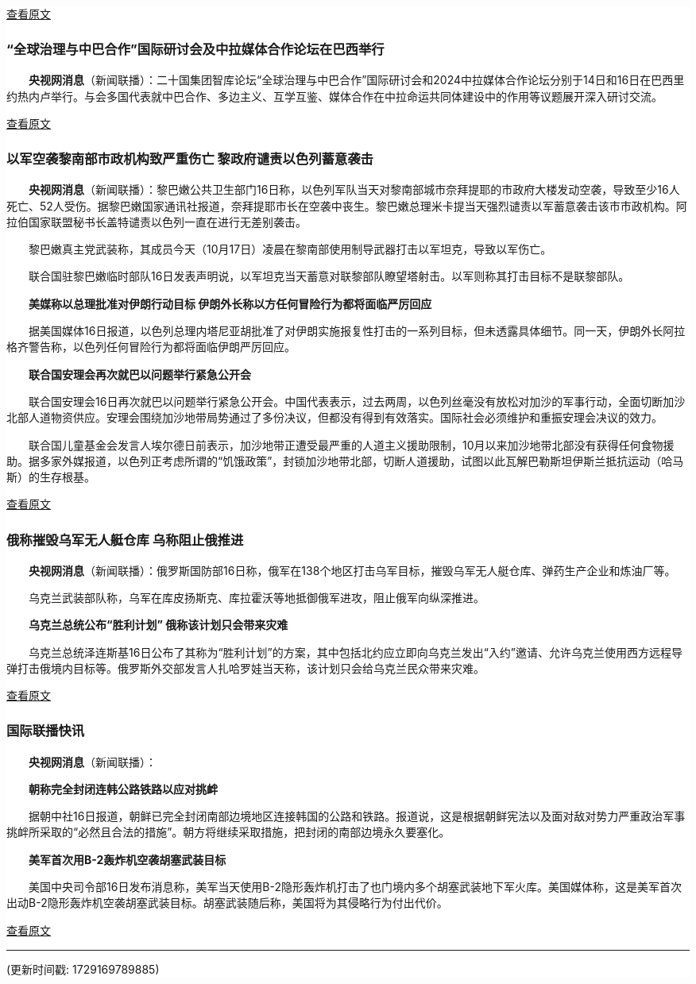 [查看原文](https://tv.cctv.com/2024/10/17/VIDENRDneLSxDh6mGYXykISJ241017.shtml)

### “全球治理与中巴合作”国际研讨会及中拉媒体合作论坛在巴西举行

<p style="text-indent: 2em;"><span style="text-indent: 2em;"><strong>央视网消息</strong>（新闻联播）：二十国集团智库论坛“全球治理与中巴合作”国际研讨会和2024中拉媒体合作论坛分别于14日和16日在巴西里约热内卢举行。与会多国代表就中巴合作、多边主义、互学互鉴、媒体合作在中拉命运共同体建设中的作用等议题展开深入研讨交流。</span><br></p>

[查看原文](https://tv.cctv.com/2024/10/17/VIDE1vZY5OQ7q8ZNF4KK11Ez241017.shtml)

### 以军空袭黎南部市政机构致严重伤亡 黎政府谴责以色列蓄意袭击

<p style="text-indent: 2em;"><span style="text-indent: 2em;"><strong>央视网消息</strong>（新闻联播）：黎巴嫩公共卫生部门16日称，以色列军队当天对黎南部城市奈拜提耶的市政府大楼发动空袭，导致至少16人死亡、52人受伤。据黎巴嫩国家通讯社报道，奈拜提耶市长在空袭中丧生。黎巴嫩总理米卡提当天强烈谴责以军蓄意袭击该市市政机构。阿拉伯国家联盟秘书长盖特谴责以色列一直在进行无差别袭击。</span><br></p><p style="text-indent: 2em;">黎巴嫩真主党武装称，其成员今天（10月17日）凌晨在黎南部使用制导武器打击以军坦克，导致以军伤亡。</p><p style="text-indent: 2em;">联合国驻黎巴嫩临时部队16日发表声明说，以军坦克当天蓄意对联黎部队瞭望塔射击。以军则称其打击目标不是联黎部队。</p><p style="text-indent: 2em;"><strong>美媒称以总理批准对伊朗行动目标 伊朗外长称以方任何冒险行为都将面临严厉回应</strong></p><p style="text-indent: 2em;">据美国媒体16日报道，以色列总理内塔尼亚胡批准了对伊朗实施报复性打击的一系列目标，但未透露具体细节。同一天，伊朗外长阿拉格齐警告称，以色列任何冒险行为都将面临伊朗严厉回应。</p><p style="text-indent: 2em;"><strong>联合国安理会再次就巴以问题举行紧急公开会</strong></p><p style="text-indent: 2em;">联合国安理会16日再次就巴以问题举行紧急公开会。中国代表表示，过去两周，以色列丝毫没有放松对加沙的军事行动，全面切断加沙北部人道物资供应。安理会围绕加沙地带局势通过了多份决议，但都没有得到有效落实。国际社会必须维护和重振安理会决议的效力。</p><p style="text-indent: 2em;">联合国儿童基金会发言人埃尔德日前表示，加沙地带正遭受最严重的人道主义援助限制，10月以来加沙地带北部没有获得任何食物援助。据多家外媒报道，以色列正考虑所谓的“饥饿政策”，封锁加沙地带北部，切断人道援助，试图以此瓦解巴勒斯坦伊斯兰抵抗运动（哈马斯）的生存根基。</p>

[查看原文](https://tv.cctv.com/2024/10/17/VIDEftkVlwbKcCMJzosJt6pT241017.shtml)

### 俄称摧毁乌军无人艇仓库 乌称阻止俄推进

<p style="text-indent: 2em;"><span style="text-indent: 2em;"><strong>央视网消息</strong>（新闻联播）：俄罗斯国防部16日称，俄军在138个地区打击乌军目标，摧毁乌军无人艇仓库、弹药生产企业和炼油厂等。</span><br></p><p style="text-indent: 2em;">乌克兰武装部队称，乌军在库皮扬斯克、库拉霍沃等地抵御俄军进攻，阻止俄军向纵深推进。</p><p style="text-indent: 2em;"><strong>乌克兰总统公布“胜利计划” 俄称该计划只会带来灾难</strong></p><p style="text-indent: 2em;">乌克兰总统泽连斯基16日公布了其称为“胜利计划”的方案，其中包括北约应立即向乌克兰发出“入约”邀请、允许乌克兰使用西方远程导弹打击俄境内目标等。俄罗斯外交部发言人扎哈罗娃当天称，该计划只会给乌克兰民众带来灾难。</p>

[查看原文](https://tv.cctv.com/2024/10/17/VIDEjSTTzju7ux35x8vokFF7241017.shtml)

### 国际联播快讯

<p style="text-indent: 2em;"><span style="text-indent: 2em;"><strong>央视网消息</strong>（新闻联播）：</span><br></p><p style="text-indent: 2em;"><strong>朝称完全封闭连韩公路铁路以应对挑衅</strong></p><p style="text-indent: 2em;">据朝中社16日报道，朝鲜已完全封闭南部边境地区连接韩国的公路和铁路。报道说，这是根据朝鲜宪法以及面对敌对势力严重政治军事挑衅所采取的“必然且合法的措施”。朝方将继续采取措施，把封闭的南部边境永久要塞化。</p><p style="text-indent: 2em;"><strong>美军首次用B-2轰炸机空袭胡塞武装目标</strong></p><p style="text-indent: 2em;">美国中央司令部16日发布消息称，美军当天使用B-2隐形轰炸机打击了也门境内多个胡塞武装地下军火库。美国媒体称，这是美军首次出动B-2隐形轰炸机空袭胡塞武装目标。胡塞武装随后称，美国将为其侵略行为付出代价。</p>

[查看原文](https://tv.cctv.com/2024/10/17/VIDEnLq131h2AQ0r7DEXlthO241017.shtml)



---

(更新时间戳: 1729169789885)

